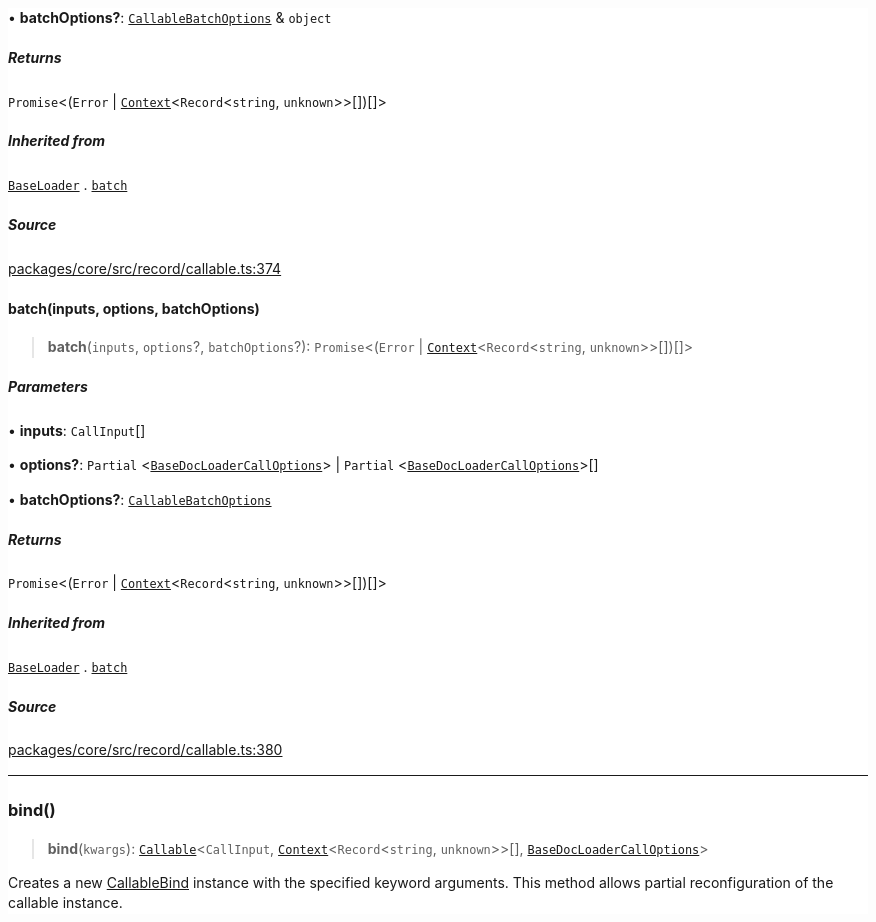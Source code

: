 • **batchOptions?**: [`CallableBatchOptions`](../../../../../../record/callable/type-aliases/CallableBatchOptions.md) & `object`

##### Returns

`Promise`\<(`Error` \| [`Context`](../../context/classes/Context.md)\<`Record`\<`string`, `unknown`\>\>[])[]\>

##### Inherited from

[`BaseLoader`](../../base/classes/BaseLoader.md) . [`batch`](../../base/classes/BaseLoader.md#batch)

##### Source

[packages/core/src/record/callable.ts:374](https://github.com/VictorS67/encre/blob/c09849eb59af073bf23be826a912f2ba4f635f93/packages/core/src/record/callable.ts#L374)

#### batch(inputs, options, batchOptions)

> **batch**(`inputs`, `options`?, `batchOptions`?): `Promise`\<(`Error` \| [`Context`](../../context/classes/Context.md)\<`Record`\<`string`, `unknown`\>\>[])[]\>

##### Parameters

• **inputs**: `CallInput`[]

• **options?**: `Partial` \<[`BaseDocLoaderCallOptions`](../../base/interfaces/BaseDocLoaderCallOptions.md)\> \| `Partial` \<[`BaseDocLoaderCallOptions`](../../base/interfaces/BaseDocLoaderCallOptions.md)\>[]

• **batchOptions?**: [`CallableBatchOptions`](../../../../../../record/callable/type-aliases/CallableBatchOptions.md)

##### Returns

`Promise`\<(`Error` \| [`Context`](../../context/classes/Context.md)\<`Record`\<`string`, `unknown`\>\>[])[]\>

##### Inherited from

[`BaseLoader`](../../base/classes/BaseLoader.md) . [`batch`](../../base/classes/BaseLoader.md#batch)

##### Source

[packages/core/src/record/callable.ts:380](https://github.com/VictorS67/encre/blob/c09849eb59af073bf23be826a912f2ba4f635f93/packages/core/src/record/callable.ts#L380)

***

### bind()

> **bind**(`kwargs`): [`Callable`](../../../../../../record/callable/classes/Callable.md)\<`CallInput`, [`Context`](../../context/classes/Context.md)\<`Record`\<`string`, `unknown`\>\>[], [`BaseDocLoaderCallOptions`](../../base/interfaces/BaseDocLoaderCallOptions.md)\>

Creates a new [CallableBind](../../../../../../record/callable/classes/CallableBind.md) instance with the specified keyword arguments.
This method allows partial reconfiguration of the callable instance.
